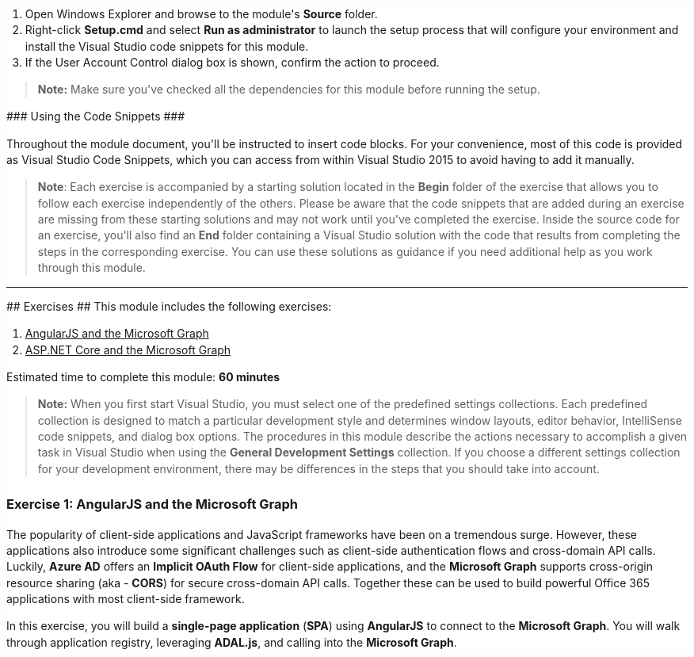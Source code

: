 1. Open Windows Explorer and browse to the module's **Source** folder.
2. Right-click **Setup.cmd** and select **Run as administrator** to launch the setup process that will configure your environment and install the Visual Studio code snippets for this module.
3. If the User Account Control dialog box is shown, confirm the action to proceed.

> **Note:** Make sure you've checked all the dependencies for this module before running the setup.

<a name="CodeSnippets" />
### Using the Code Snippets ###

Throughout the module document, you'll be instructed to insert code blocks. For your convenience, most of this code is provided as Visual Studio Code Snippets, which you can access from within Visual Studio 2015 to avoid having to add it manually.

>**Note**: Each exercise is accompanied by a starting solution located in the **Begin** folder of the exercise that allows you to follow each exercise independently of the others. Please be aware that the code snippets that are added during an exercise are missing from these starting solutions and may not work until you've completed the exercise. Inside the source code for an exercise, you'll also find an **End** folder containing a Visual Studio solution with the code that results from completing the steps in the corresponding exercise. You can use these solutions as guidance if you need additional help as you work through this module.

---

<a name="Exercises" />
## Exercises ##
This module includes the following exercises:

1. [AngularJS and the Microsoft Graph](#Exercise1)
2. [ASP.NET Core and the Microsoft Graph](#Exercise2)

Estimated time to complete this module: **60 minutes**

>**Note:** When you first start Visual Studio, you must select one of the predefined settings collections. Each predefined collection is designed to match a particular development style and determines window layouts, editor behavior, IntelliSense code snippets, and dialog box options. The procedures in this module describe the actions necessary to accomplish a given task in Visual Studio when using the **General Development Settings** collection. If you choose a different settings collection for your development environment, there may be differences in the steps that you should take into account.

<a name="Exercise1"></a>
### Exercise 1: AngularJS and the Microsoft Graph ###

The popularity of client-side applications and JavaScript frameworks have been on a tremendous surge. However, these applications also introduce some significant challenges such as client-side authentication flows and cross-domain API calls. Luckily, **Azure AD** offers an **Implicit OAuth Flow** for client-side applications, and the **Microsoft Graph** supports cross-origin resource sharing (aka - **CORS**) for secure cross-domain API calls. Together these can be used to build powerful Office 365 applications with most client-side framework.

In this exercise, you will build a **single-page application** (**SPA**) using **AngularJS** to connect to the **Microsoft Graph**. You will walk through application registry, leveraging **ADAL.js**, and calling into the **Microsoft Graph**.
